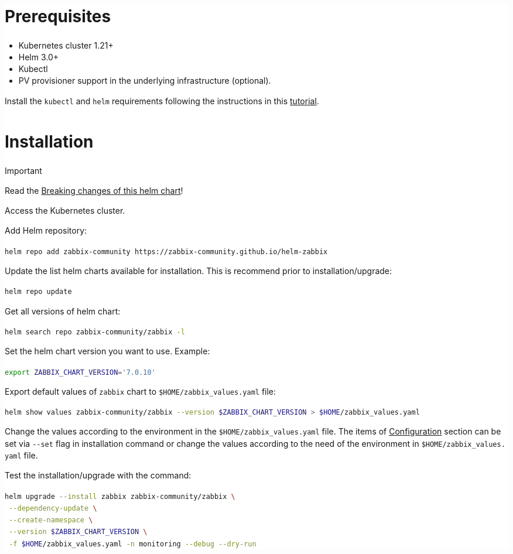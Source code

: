 

# Prerequisites

- Kubernetes cluster 1.21+
- Helm 3.0+
- Kubectl
- PV provisioner support in the underlying infrastructure (optional).

Install the ``kubectl`` and ``helm`` requirements following the instructions in this [tutorial](docs/requirements.md).

# Installation

> [!IMPORTANT]
> Read the [Breaking changes of this helm chart](#breaking-changes-of-this-helm-chart)!

Access the Kubernetes cluster.

Add Helm repository:

```bash
helm repo add zabbix-community https://zabbix-community.github.io/helm-zabbix
```

Update the list helm charts available for installation. This is recommend prior to installation/upgrade:

```bash
helm repo update
```

Get all versions of helm chart:

```bash
helm search repo zabbix-community/zabbix -l
```

Set the helm chart version you want to use. Example:

```bash
export ZABBIX_CHART_VERSION='7.0.10'
```

Export default values of ``zabbix`` chart to ``$HOME/zabbix_values.yaml`` file:

```bash
helm show values zabbix-community/zabbix --version $ZABBIX_CHART_VERSION > $HOME/zabbix_values.yaml
```

Change the values according to the environment in the ``$HOME/zabbix_values.yaml`` file. The items of [Configuration](#configuration) section can be set via ``--set`` flag in
installation command or change the values according to the need of the environment in ``$HOME/zabbix_values.yaml`` file.

Test the installation/upgrade with the command:

```bash
helm upgrade --install zabbix zabbix-community/zabbix \
 --dependency-update \
 --create-namespace \
 --version $ZABBIX_CHART_VERSION \
 -f $HOME/zabbix_values.yaml -n monitoring --debug --dry-run
```

